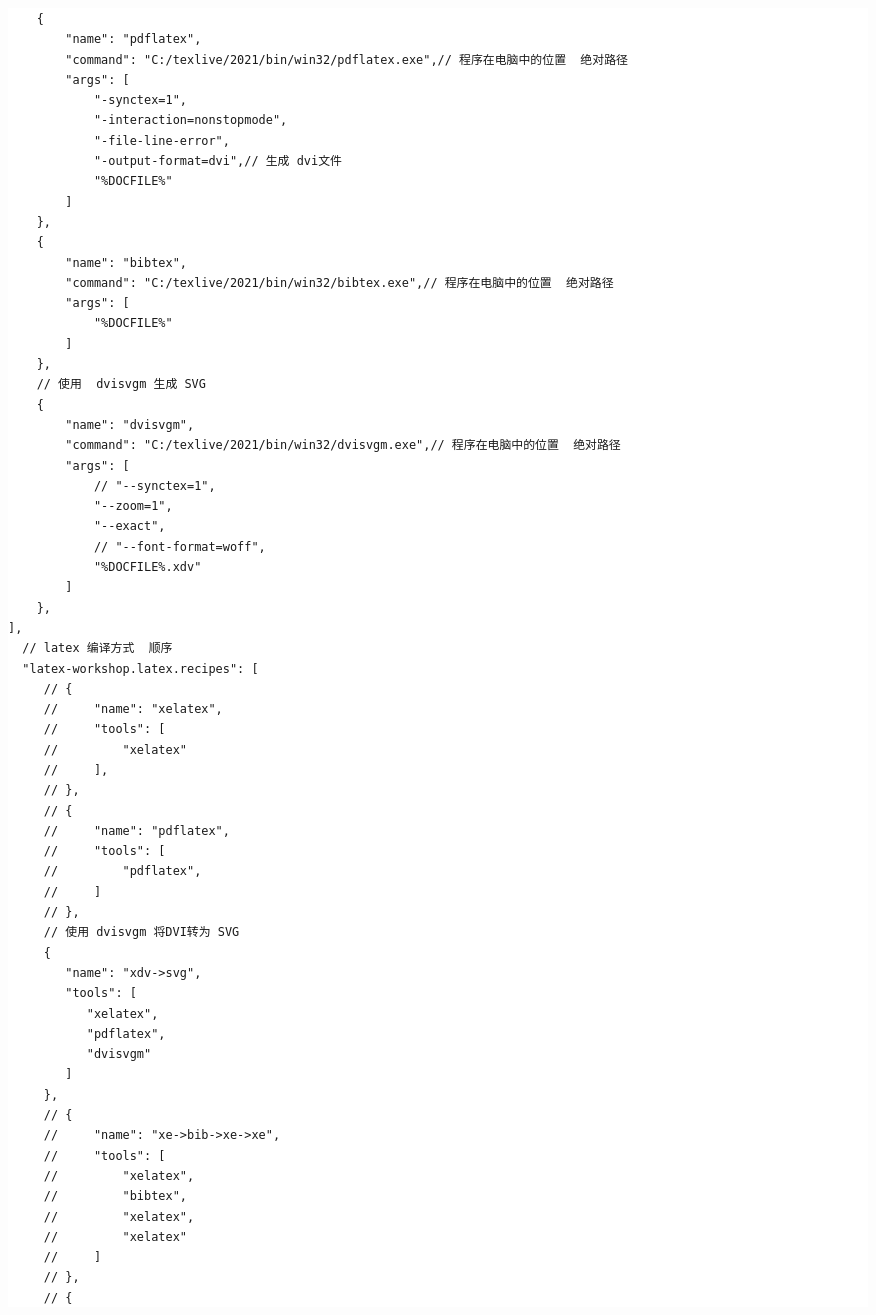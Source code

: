         {
            "name": "pdflatex",
            "command": "C:/texlive/2021/bin/win32/pdflatex.exe",// 程序在电脑中的位置  绝对路径
            "args": [
                "-synctex=1",
                "-interaction=nonstopmode",
                "-file-line-error",
                "-output-format=dvi",// 生成 dvi文件
                "%DOCFILE%"
            ]
        },
        {
            "name": "bibtex",
            "command": "C:/texlive/2021/bin/win32/bibtex.exe",// 程序在电脑中的位置  绝对路径
            "args": [
                "%DOCFILE%"
            ]
        },
        // 使用  dvisvgm 生成 SVG
        {
            "name": "dvisvgm",
            "command": "C:/texlive/2021/bin/win32/dvisvgm.exe",// 程序在电脑中的位置  绝对路径
            "args": [
                // "--synctex=1",
                "--zoom=1",
                "--exact",
                // "--font-format=woff",
                "%DOCFILE%.xdv"
            ]
        },
    ],
      // latex 编译方式  顺序 
      "latex-workshop.latex.recipes": [
         // {
         //     "name": "xelatex",
         //     "tools": [
         //         "xelatex"
         //     ],
         // },
         // {
         //     "name": "pdflatex",
         //     "tools": [
         //         "pdflatex",
         //     ]
         // },
         // 使用 dvisvgm 将DVI转为 SVG
         {
            "name": "xdv->svg",
            "tools": [
               "xelatex",
               "pdflatex",
               "dvisvgm"
            ]
         },
         // {
         //     "name": "xe->bib->xe->xe",
         //     "tools": [
         //         "xelatex",
         //         "bibtex",
         //         "xelatex",
         //         "xelatex"
         //     ]
         // },
         // {